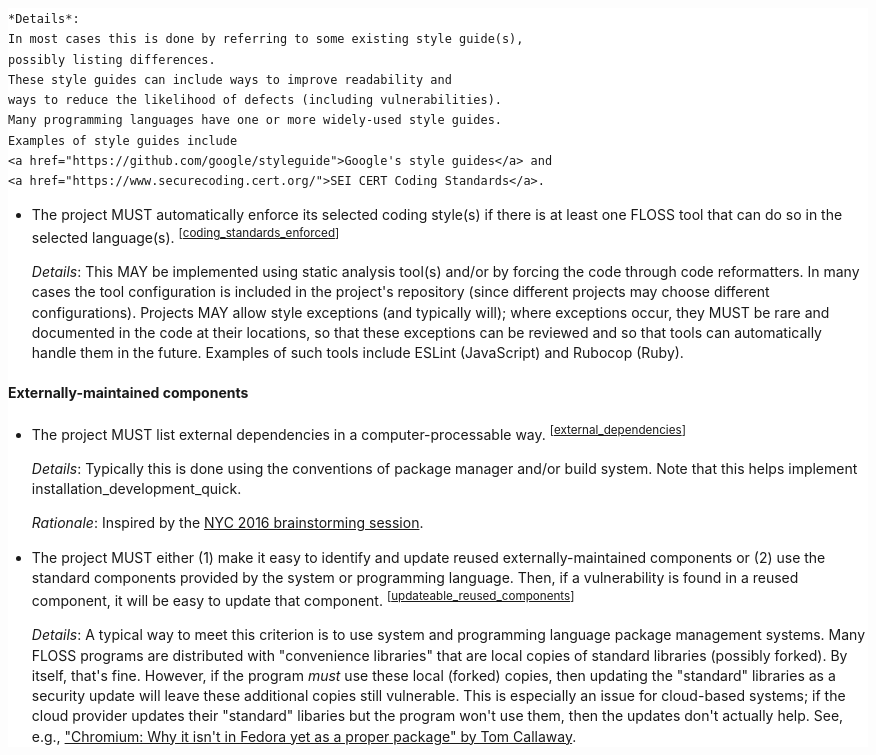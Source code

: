     *Details*:
    In most cases this is done by referring to some existing style guide(s),
    possibly listing differences.
    These style guides can include ways to improve readability and
    ways to reduce the likelihood of defects (including vulnerabilities).
    Many programming languages have one or more widely-used style guides.
    Examples of style guides include
    <a href="https://github.com/google/styleguide">Google's style guides</a> and
    <a href="https://www.securecoding.cert.org/">SEI CERT Coding Standards</a>.

*   <a name="coding_standards_enforced"></a>
    The project MUST automatically enforce its selected coding style(s)
    if there is at least one FLOSS tool that can do so in the selected
    language(s).
    <sup>[<a href="#coding_standards_enforced">coding_standards_enforced</a>]</sup>

    *Details*:
    This MAY be implemented using static analysis tool(s) and/or by
    forcing the code through code reformatters.
    In many cases the tool configuration is included in the project's
    repository (since different projects may choose different configurations).
    Projects MAY allow style exceptions (and typically will);
    where exceptions occur, they MUST be rare and documented
    in the code at their locations, so that these exceptions can be reviewed
    and so that tools can automatically handle them in the future.
    Examples of such tools include ESLint (JavaScript) and Rubocop (Ruby).

#### Externally-maintained components

*   <a name="external_dependencies"></a>
    The project MUST list external dependencies in a computer-processable
    way. <sup>[<a href="#external_dependencies">external_dependencies</a>]</sup>

    *Details*:
    Typically this is done using the conventions of package manager
    and/or build system.
    Note that this helps implement installation_development_quick.

    *Rationale*:
    Inspired by the
    <a href="https://github.com/coreinfrastructure/best-practices-badge/issues/473">NYC 2016 brainstorming session</a>.

*   <a name="updateable_reused_components"></a>
    The project MUST either
    (1) make it easy to identify and update reused externally-maintained components or
    (2) use the standard components provided by the system or programming language.
    Then, if a vulnerability is found in a reused component, it will be
    easy to update that component.
    <sup>[<a href="#updateable_reused_components">updateable_reused_components</a>]</sup>

    *Details*: A typical way to meet this criterion is to use
    system and programming language package management systems.
    Many FLOSS programs are distributed with "convenience libraries"
    that are local copies of standard libraries (possibly forked).
    By itself, that's fine.
    However, if the program *must* use these local (forked) copies,
    then updating the "standard" libraries as a security update will
    leave these additional copies still vulnerable.
    This is especially an issue for cloud-based systems;
    if the cloud provider updates their "standard" libaries but the program
    won't use them, then the updates don't actually help.
    See, e.g.,
    <a href="http://spot.livejournal.com/312320.html">"Chromium: Why it isn't in Fedora yet as a proper package" by Tom Callaway</a>.
